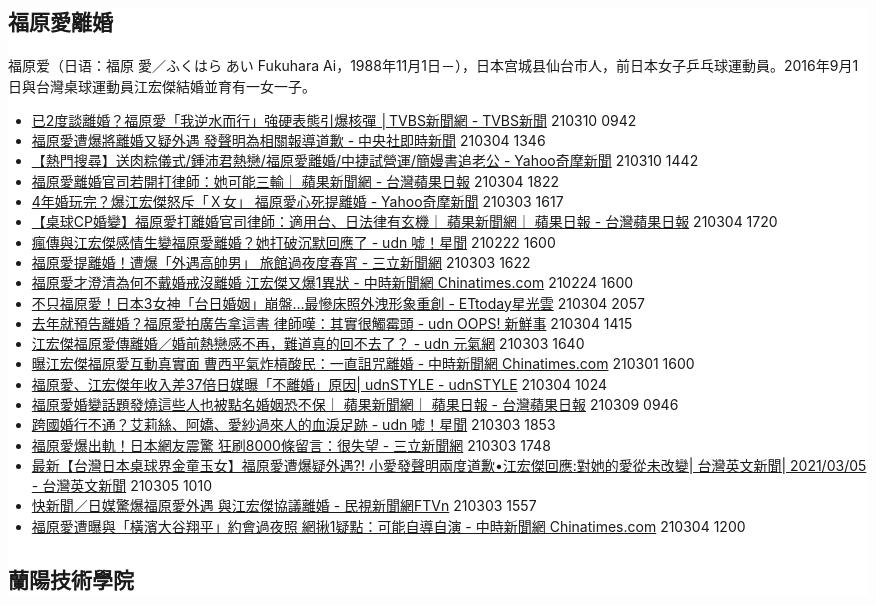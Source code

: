 ## 福原愛離婚

福原爱（日语：福原 愛／ふくはら あい Fukuhara Ai，1988年11月1日－），日本宫城县仙台市人，前日本女子乒乓球運動員。2016年9月1日與台灣桌球運動員江宏傑結婚並育有一女一子。
- [已2度談離婚？福原愛「我逆水而行」強硬表態引爆核彈 │TVBS新聞網 - TVBS新聞](https://news.tvbs.com.tw/entertainment/1474926 "已2度談離婚？福原愛「我逆水而行」強硬表態引爆核彈 │TVBS新聞網 - TVBS新聞") 210310 0942
- [福原愛遭爆將離婚又疑外遇 發聲明為相關報導道歉 - 中央社即時新聞](https://www.cna.com.tw/news/firstnews/202103040120.aspx "福原愛遭爆將離婚又疑外遇 發聲明為相關報導道歉 - 中央社即時新聞") 210304 1346
- [【熱門搜尋】送肉粽儀式/鍾沛君熱戀/福原愛離婚/中捷試營運/簡嫚書追老公 - Yahoo奇摩新聞](https://tw.news.yahoo.com/%E7%86%B1%E9%96%80%E6%90%9C%E5%B0%8B%E9%80%81%E8%82%89%E7%B2%BD%E5%84%80%E5%BC%8F%E9%8D%BE%E6%B2%9B%E5%90%9B%E7%86%B1%E6%88%80%E7%A6%8F%E5%8E%9F%E6%84%9B%E9%9B%A2%E5%A9%9A%E4%B8%AD%E6%8D%B7%E8%A9%A6%E7%87%9F%E9%81%8B%E7%B0%A1%E5%AB%9A%E6%9B%B8%E8%BF%BD%E8%80%81%E5%85%AC-064214946.html "【熱門搜尋】送肉粽儀式/鍾沛君熱戀/福原愛離婚/中捷試營運/簡嫚書追老公 - Yahoo奇摩新聞") 210310 1442
- [福原愛離婚官司若開打律師：她可能三輸｜ 蘋果新聞網 - 台灣蘋果日報](https://tw.appledaily.com/local/20210304/CVMBF2IWZRE7DAQYV7DXYDJFCA/ "福原愛離婚官司若開打律師：她可能三輸｜ 蘋果新聞網 - 台灣蘋果日報") 210304 1822
- [4年婚玩完？爆江宏傑怒斥「Ｘ女」 福原愛心死提離婚 - Yahoo奇摩新聞](https://tw.news.yahoo.com/4%E5%B9%B4%E5%A9%9A%E7%8E%A9%E5%AE%8C-%E6%97%A5%E5%AA%92%E7%88%86%E6%B1%9F%E5%AE%8F%E5%82%91-%E7%A6%8F%E5%8E%9F%E6%84%9B%E5%B7%B2%E5%8D%94%E8%AD%B0%E9%9B%A2%E5%A9%9A-074459118.html "4年婚玩完？爆江宏傑怒斥「Ｘ女」 福原愛心死提離婚 - Yahoo奇摩新聞") 210303 1617
- [【桌球CP婚變】福原愛打離婚官司律師：適用台、日法律有玄機｜ 蘋果新聞網｜ 蘋果日報 - 台灣蘋果日報](https://tw.appledaily.com/local/20210304/ZQJ27TYO3NHTBD7OBHBNEAMITE/ "【桌球CP婚變】福原愛打離婚官司律師：適用台、日法律有玄機｜ 蘋果新聞網｜ 蘋果日報 - 台灣蘋果日報") 210304 1720
- [瘋傳與江宏傑感情生變福原愛離婚？她打破沉默回應了 - udn 噓！星聞](https://stars.udn.com/star/story/10091/5268729 "瘋傳與江宏傑感情生變福原愛離婚？她打破沉默回應了 - udn 噓！星聞") 210222 1600
- [福原愛提離婚！遭爆「外遇高帥男」 旅館過夜度春宵 - 三立新聞網](https://star.setn.com/news/904871 "福原愛提離婚！遭爆「外遇高帥男」 旅館過夜度春宵 - 三立新聞網") 210303 1622
- [福原愛才澄清為何不戴婚戒沒離婚 江宏傑又爆1異狀 - 中時新聞網 Chinatimes.com](https://www.chinatimes.com/realtimenews/20210224005018-260404 "福原愛才澄清為何不戴婚戒沒離婚 江宏傑又爆1異狀 - 中時新聞網 Chinatimes.com") 210224 1600
- [不只福原愛！日本3女神「台日婚姻」崩盤…最慘床照外洩形象重創 - ETtoday星光雲](https://star.ettoday.net/news/1931347 "不只福原愛！日本3女神「台日婚姻」崩盤…最慘床照外洩形象重創 - ETtoday星光雲") 210304 2057
- [去年就預告離婚？福原愛拍廣告拿這書 律師嘆：其實很觸霉頭 - udn OOPS! 新鮮事](https://udn.com/news/story/120911/5294041 "去年就預告離婚？福原愛拍廣告拿這書 律師嘆：其實很觸霉頭 - udn OOPS! 新鮮事") 210304 1415
- [江宏傑福原愛傳離婚／婚前熱戀感不再，難道真的回不去了？ - udn 元氣網](https://health.udn.com/health/story/6055/5282034 "江宏傑福原愛傳離婚／婚前熱戀感不再，難道真的回不去了？ - udn 元氣網") 210303 1640
- [曝江宏傑福原愛互動真實面 曹西平氣炸槓酸民：一直詛咒離婚 - 中時新聞網 Chinatimes.com](https://www.chinatimes.com/realtimenews/20210301001927-260404 "曝江宏傑福原愛互動真實面 曹西平氣炸槓酸民：一直詛咒離婚 - 中時新聞網 Chinatimes.com") 210301 1600
- [福原愛、江宏傑年收入差37倍日媒曝「不離婚」原因| udnSTYLE - udnSTYLE](https://style.udn.com/style/story/8065/5293346 "福原愛、江宏傑年收入差37倍日媒曝「不離婚」原因| udnSTYLE - udnSTYLE") 210304 1024
- [福原愛婚變話題發燒這些人也被點名婚姻恐不保｜ 蘋果新聞網｜ 蘋果日報 - 台灣蘋果日報](https://tw.appledaily.com/entertainment/20210309/X5QRHNUFHJCGDIQ4WQKVHLAYDI/ "福原愛婚變話題發燒這些人也被點名婚姻恐不保｜ 蘋果新聞網｜ 蘋果日報 - 台灣蘋果日報") 210309 0946
- [跨國婚行不通？艾莉絲、阿嬌、愛紗過來人的血淚足跡 - udn 噓！星聞](https://stars.udn.com/star/story/10091/5292260 "跨國婚行不通？艾莉絲、阿嬌、愛紗過來人的血淚足跡 - udn 噓！星聞") 210303 1853
- [福原愛爆出軌！日本網友震驚 狂刷8000條留言：很失望 - 三立新聞網](https://star.setn.com/news/904927 "福原愛爆出軌！日本網友震驚 狂刷8000條留言：很失望 - 三立新聞網") 210303 1748
- [最新【台灣日本桌球界金童玉女】福原愛遭爆疑外遇?! 小愛發聲明兩度道歉•江宏傑回應:對她的愛從未改變| 台灣英文新聞| 2021/03/05 - 台灣英文新聞](https://www.taiwannews.com.tw/ch/news/4142148 "最新【台灣日本桌球界金童玉女】福原愛遭爆疑外遇?! 小愛發聲明兩度道歉•江宏傑回應:對她的愛從未改變| 台灣英文新聞| 2021/03/05 - 台灣英文新聞") 210305 1010
- [快新聞／日媒驚爆福原愛外遇 與江宏傑協議離婚 - 民視新聞網FTVn](https://www.ftvnews.com.tw/news/detail/2021303W0233 "快新聞／日媒驚爆福原愛外遇 與江宏傑協議離婚 - 民視新聞網FTVn") 210303 1557
- [福原愛遭曝與「橫濱大谷翔平」約會過夜照 網揪1疑點：可能自導自演 - 中時新聞網 Chinatimes.com](https://www.chinatimes.com/realtimenews/20210304002354-260404 "福原愛遭曝與「橫濱大谷翔平」約會過夜照 網揪1疑點：可能自導自演 - 中時新聞網 Chinatimes.com") 210304 1200

## 蘭陽技術學院
